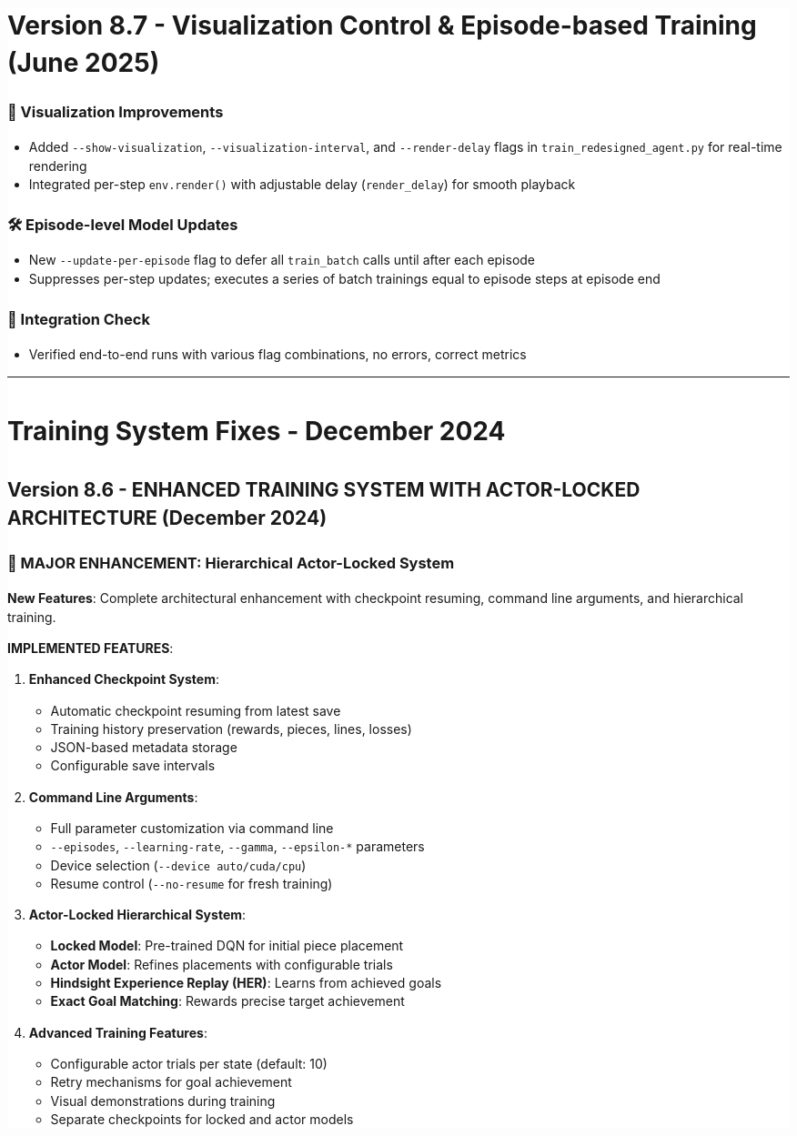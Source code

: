 # Version 8.7 - Visualization Control & Episode-based Training (June 2025)

### 🚀 Visualization Improvements
- Added `--show-visualization`, `--visualization-interval`, and `--render-delay` flags in `train_redesigned_agent.py` for real-time rendering
- Integrated per-step `env.render()` with adjustable delay (`render_delay`) for smooth playback

### 🛠️ Episode-level Model Updates
- New `--update-per-episode` flag to defer all `train_batch` calls until after each episode
- Suppresses per-step updates; executes a series of batch trainings equal to episode steps at episode end

### 🔄 Integration Check
- Verified end-to-end runs with various flag combinations, no errors, correct metrics

---

# Training System Fixes - December 2024

## Version 8.6 - ENHANCED TRAINING SYSTEM WITH ACTOR-LOCKED ARCHITECTURE (December 2024)

### 🚀 MAJOR ENHANCEMENT: Hierarchical Actor-Locked System
**New Features**: Complete architectural enhancement with checkpoint resuming, command line arguments, and hierarchical training.

**IMPLEMENTED FEATURES**:

1. **Enhanced Checkpoint System**:
   - Automatic checkpoint resuming from latest save
   - Training history preservation (rewards, pieces, lines, losses)
   - JSON-based metadata storage
   - Configurable save intervals

2. **Command Line Arguments**:
   - Full parameter customization via command line
   - `--episodes`, `--learning-rate`, `--gamma`, `--epsilon-*` parameters
   - Device selection (`--device auto/cuda/cpu`)
   - Resume control (`--no-resume` for fresh training)

3. **Actor-Locked Hierarchical System**:
   - **Locked Model**: Pre-trained DQN for initial piece placement
   - **Actor Model**: Refines placements with configurable trials
   - **Hindsight Experience Replay (HER)**: Learns from achieved goals
   - **Exact Goal Matching**: Rewards precise target achievement

4. **Advanced Training Features**:
   - Configurable actor trials per state (default: 10)
   - Retry mechanisms for goal achievement
   - Visual demonstrations during training
   - Separate checkpoints for locked and actor models
